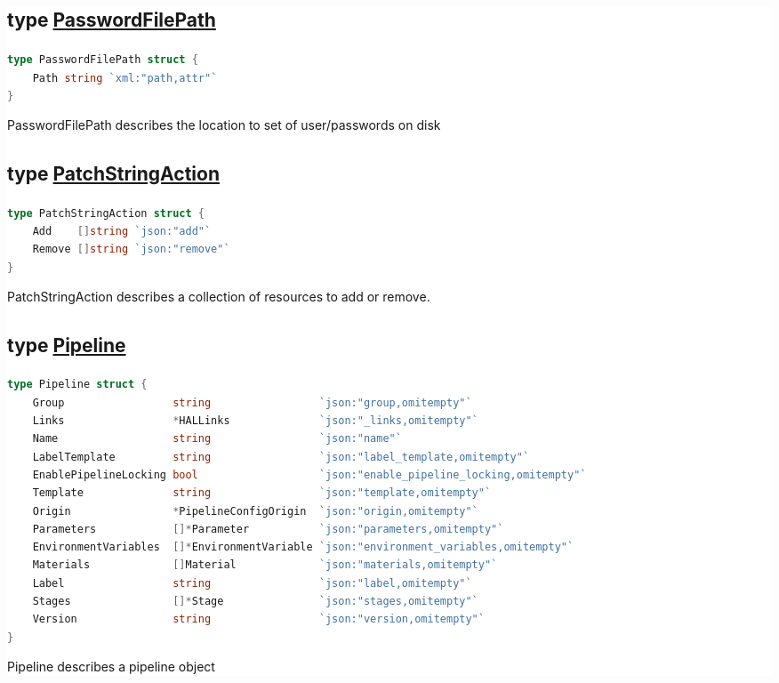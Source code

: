 








## <a name="PasswordFilePath">type</a> [PasswordFilePath](/src/target/configuration.go?s=6963:7026#L171)
``` go
type PasswordFilePath struct {
    Path string `xml:"path,attr"`
}
```
PasswordFilePath describes the location to set of user/passwords on disk










## <a name="PatchStringAction">type</a> [PatchStringAction](/src/target/environment.go?s=1679:1775#L45)
``` go
type PatchStringAction struct {
    Add    []string `json:"add"`
    Remove []string `json:"remove"`
}
```
PatchStringAction describes a collection of resources to add or remove.










## <a name="Pipeline">type</a> [Pipeline](/src/target/pipeline.go?s=378:1508#L18)
``` go
type Pipeline struct {
    Group                 string                 `json:"group,omitempty"`
    Links                 *HALLinks              `json:"_links,omitempty"`
    Name                  string                 `json:"name"`
    LabelTemplate         string                 `json:"label_template,omitempty"`
    EnablePipelineLocking bool                   `json:"enable_pipeline_locking,omitempty"`
    Template              string                 `json:"template,omitempty"`
    Origin                *PipelineConfigOrigin  `json:"origin,omitempty"`
    Parameters            []*Parameter           `json:"parameters,omitempty"`
    EnvironmentVariables  []*EnvironmentVariable `json:"environment_variables,omitempty"`
    Materials             []Material             `json:"materials,omitempty"`
    Label                 string                 `json:"label,omitempty"`
    Stages                []*Stage               `json:"stages,omitempty"`
    Version               string                 `json:"version,omitempty"`
}
```
Pipeline describes a pipeline object
